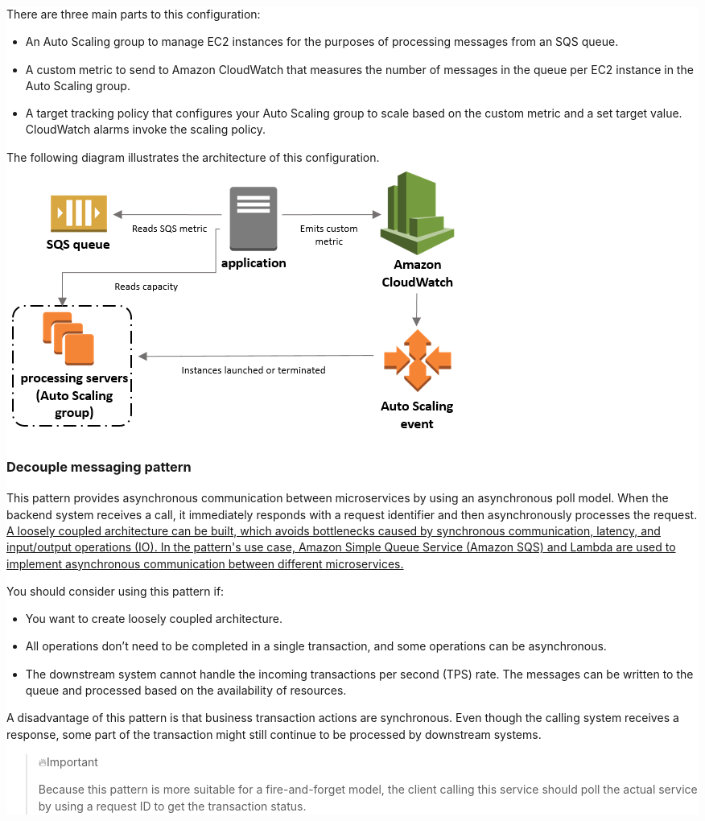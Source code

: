 There are three main parts to this configuration:

- An Auto Scaling group to manage EC2 instances for the purposes of processing messages from an SQS queue.

- A custom metric to send to Amazon CloudWatch that measures the number of messages in the queue per EC2 instance in the Auto Scaling group.

- A target tracking policy that configures your Auto Scaling group to scale based on the custom metric and a set target value. CloudWatch alarms invoke the scaling policy.

The following diagram illustrates the architecture of this configuration. 
![sqs-as-custom-metric-diagram](./img/sqs-as-custom-metric-diagram.png)

### Decouple messaging pattern
This pattern provides asynchronous communication between microservices by using an asynchronous poll model. When the backend system receives a call, it immediately responds with a request identifier and then asynchronously processes the request. <ins>A loosely coupled architecture can be built, which avoids bottlenecks caused by synchronous communication, latency, and input/output operations (IO). In the pattern's use case, Amazon Simple Queue Service (Amazon SQS) and Lambda are used to implement asynchronous communication between different microservices.</ins>

You should consider using this pattern if:

- You want to create loosely coupled architecture.

- All operations don’t need to be completed in a single transaction, and some operations can be asynchronous.

- The downstream system cannot handle the incoming transactions per second (TPS) rate. The messages can be written to the queue and processed based on the availability of resources.

A disadvantage of this pattern is that business transaction actions are synchronous. Even though the calling system receives a response, some part of the transaction might still continue to be processed by downstream systems.

>🔥Important
>
> Because this pattern is more suitable for a fire-and-forget model, the client calling this service should poll the actual service by using a request ID to get the transaction status.
